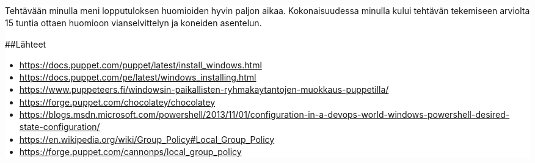 Tehtävään minulla meni lopputuloksen huomioiden hyvin paljon aikaa. Kokonaisuudessa minulla kului tehtävän tekemiseen arviolta 15 tuntia ottaen huomioon vianselvittelyn ja koneiden asentelun.


##Lähteet

* https://docs.puppet.com/puppet/latest/install_windows.html
* https://docs.puppet.com/pe/latest/windows_installing.html
* https://www.puppeteers.fi/windowsin-paikallisten-ryhmakaytantojen-muokkaus-puppetilla/
* https://forge.puppet.com/chocolatey/chocolatey
* https://blogs.msdn.microsoft.com/powershell/2013/11/01/configuration-in-a-devops-world-windows-powershell-desired-state-configuration/
* https://en.wikipedia.org/wiki/Group_Policy#Local_Group_Policy
* https://forge.puppet.com/cannonps/local_group_policy

